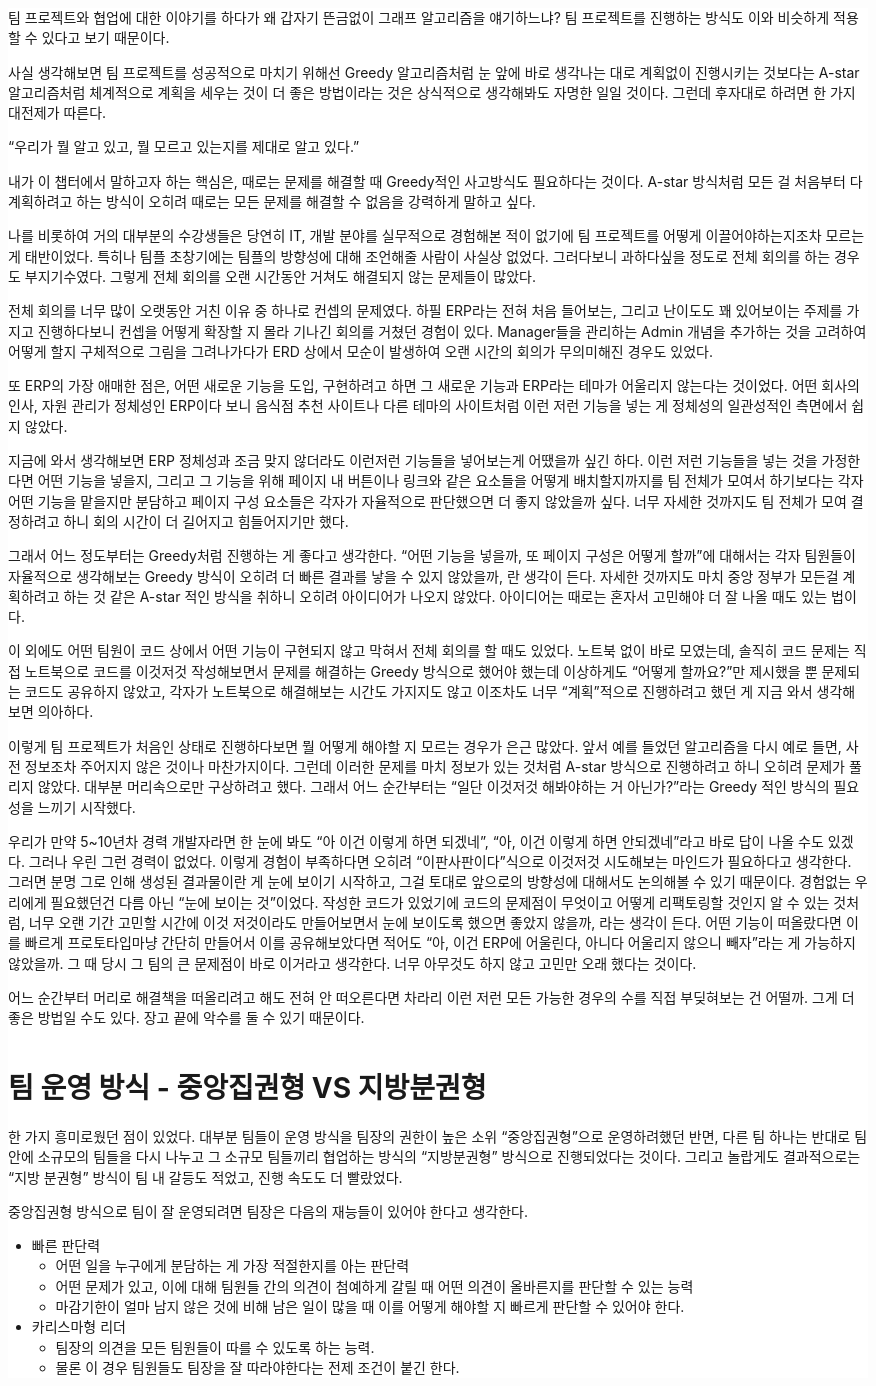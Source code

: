 팀 프로젝트와 협업에 대한 이야기를 하다가 왜 갑자기 뜬금없이 그래프 알고리즘을 얘기하느냐? 팀 프로젝트를 진행하는 방식도 이와 비슷하게 적용할 수 있다고 보기 때문이다. 

사실 생각해보면 팀 프로젝트를 성공적으로 마치기 위해선 Greedy 알고리즘처럼 눈 앞에 바로 생각나는 대로 계획없이 진행시키는 것보다는 A-star 알고리즘처럼 체계적으로 계획을 세우는 것이 더 좋은 방법이라는 것은 상식적으로 생각해봐도 자명한 일일 것이다. 그런데 후자대로 하려면 한 가지 대전제가 따른다. 

“우리가 뭘 알고 있고, 뭘 모르고 있는지를 제대로 알고 있다.” 

내가 이 챕터에서 말하고자 하는 핵심은, 때로는 문제를 해결할 때 Greedy적인 사고방식도 필요하다는 것이다. A-star 방식처럼 모든 걸 처음부터 다 계획하려고 하는 방식이 오히려 때로는 모든 문제를 해결할 수 없음을 강력하게 말하고 싶다. 

나를 비롯하여 거의 대부분의 수강생들은 당연히 IT, 개발 분야를 실무적으로 경험해본 적이 없기에 팀 프로젝트를 어떻게 이끌어야하는지조차 모르는 게 태반이었다. 특히나 팀플 초창기에는 팀플의 방향성에 대해 조언해줄 사람이 사실상 없었다. 그러다보니 과하다싶을 정도로 전체 회의를 하는 경우도 부지기수였다. 그렇게 전체 회의를 오랜 시간동안 거쳐도 해결되지 않는 문제들이 많았다. 

전체 회의를 너무 많이 오랫동안 거친 이유 중 하나로 컨셉의 문제였다. 하필 ERP라는 전혀 처음 들어보는, 그리고 난이도도 꽤 있어보이는 주제를 가지고 진행하다보니 컨셉을 어떻게 확장할 지 몰라 기나긴 회의를 거쳤던 경험이 있다. Manager들을 관리하는 Admin 개념을 추가하는 것을 고려하여 어떻게 할지 구체적으로 그림을 그려나가다가 ERD 상에서 모순이 발생하여 오랜 시간의 회의가 무의미해진 경우도 있었다. 

또 ERP의 가장 애매한 점은, 어떤 새로운 기능을 도입, 구현하려고 하면 그 새로운 기능과 ERP라는 테마가 어울리지 않는다는 것이었다. 어떤 회사의 인사, 자원 관리가 정체성인 ERP이다 보니 음식점 추천 사이트나 다른 테마의 사이트처럼 이런 저런 기능을 넣는 게 정체성의 일관성적인 측면에서 쉽지 않았다. 

지금에 와서 생각해보면 ERP 정체성과 조금 맞지 않더라도 이런저런 기능들을 넣어보는게 어땠을까 싶긴 하다. 이런 저런 기능들을 넣는 것을 가정한다면 어떤 기능을 넣을지, 그리고 그 기능을 위해 페이지 내 버튼이나 링크와 같은 요소들을 어떻게 배치할지까지를 팀 전체가 모여서 하기보다는 각자 어떤 기능을 맡을지만 분담하고 페이지 구성 요소들은 각자가 자율적으로 판단했으면 더 좋지 않았을까 싶다. 너무 자세한 것까지도 팀 전체가 모여 결정하려고 하니 회의 시간이 더 길어지고 힘들어지기만 했다. 

그래서 어느 정도부터는 Greedy처럼 진행하는 게 좋다고 생각한다. “어떤 기능을 넣을까, 또 페이지 구성은 어떻게 할까”에 대해서는 각자 팀원들이 자율적으로 생각해보는 Greedy 방식이 오히려 더 빠른 결과를 낳을 수 있지 않았을까, 란 생각이 든다. 자세한 것까지도 마치 중앙 정부가 모든걸 계획하려고 하는 것 같은 A-star 적인 방식을 취하니 오히려 아이디어가 나오지 않았다. 아이디어는 때로는 혼자서 고민해야 더 잘 나올 때도 있는 법이다. 

이 외에도 어떤 팀원이 코드 상에서 어떤 기능이 구현되지 않고 막혀서 전체 회의를 할 때도 있었다. 노트북 없이 바로 모였는데, 솔직히 코드 문제는 직접 노트북으로 코드를 이것저것 작성해보면서 문제를 해결하는 Greedy 방식으로 했어야 했는데 이상하게도 “어떻게 할까요?”만 제시했을 뿐 문제되는 코드도 공유하지 않았고, 각자가 노트북으로 해결해보는 시간도 가지지도 않고 이조차도 너무 “계획”적으로 진행하려고 했던 게 지금 와서 생각해보면 의아하다. 

이렇게 팀 프로젝트가 처음인 상태로 진행하다보면 뭘 어떻게 해야할 지 모르는 경우가 은근 많았다. 앞서 예를 들었던 알고리즘을 다시 예로 들면, 사전 정보조차 주어지지 않은 것이나 마찬가지이다. 그런데 이러한 문제를 마치 정보가 있는 것처럼 A-star 방식으로 진행하려고 하니 오히려 문제가 풀리지 않았다. 대부분 머리속으로만 구상하려고 했다. 그래서 어느 순간부터는 “일단 이것저것 해봐야하는 거 아닌가?”라는 Greedy 적인 방식의 필요성을 느끼기 시작했다. 

우리가 만약 5~10년차 경력 개발자라면 한 눈에 봐도 “아 이건 이렇게 하면 되겠네”, “아, 이건 이렇게 하면 안되겠네”라고 바로 답이 나올 수도 있겠다. 그러나 우린 그런 경력이 없었다. 이렇게 경험이 부족하다면 오히려 “이판사판이다”식으로 이것저것 시도해보는 마인드가 필요하다고 생각한다. 그러면 분명 그로 인해 생성된 결과물이란 게 눈에 보이기 시작하고, 그걸 토대로 앞으로의 방향성에 대해서도 논의해볼 수 있기 때문이다. 경험없는 우리에게 필요했던건 다름 아닌 “눈에 보이는 것”이었다. 작성한 코드가 있었기에 코드의 문제점이 무엇이고 어떻게 리팩토링할 것인지 알 수 있는 것처럼, 너무 오랜 기간 고민할 시간에 이것 저것이라도 만들어보면서 눈에 보이도록 했으면 좋았지 않을까, 라는 생각이 든다. 어떤 기능이 떠올랐다면 이를 빠르게 프로토타입마냥 간단히 만들어서 이를 공유해보았다면 적어도 “아, 이건 ERP에 어울린다, 아니다 어울리지 않으니 빼자”라는 게 가능하지 않았을까. 그 때 당시 그 팀의 큰 문제점이 바로 이거라고 생각한다. 너무 아무것도 하지 않고 고민만 오래 했다는 것이다. 

어느 순간부터 머리로 해결책을 떠올리려고 해도 전혀 안 떠오른다면 차라리 이런 저런 모든 가능한 경우의 수를 직접 부딪혀보는 건 어떨까. 그게 더 좋은 방법일 수도 있다. 장고 끝에 악수를 둘 수 있기 때문이다. 

# 팀 운영 방식 - 중앙집권형 VS 지방분권형

한 가지 흥미로웠던 점이 있었다. 대부분 팀들이 운영 방식을 팀장의 권한이 높은 소위 “중앙집권형”으로 운영하려했던 반면, 다른 팀 하나는 반대로 팀 안에 소규모의 팀들을 다시 나누고 그 소규모 팀들끼리 협업하는 방식의 “지방분권형” 방식으로 진행되었다는 것이다. 그리고 놀랍게도 결과적으로는 “지방 분권형” 방식이 팀 내 갈등도 적었고, 진행 속도도 더 빨랐었다. 

중앙집권형 방식으로 팀이 잘 운영되려면 팀장은 다음의 재능들이 있어야 한다고 생각한다. 

- 빠른 판단력
    - 어떤 일을 누구에게 분담하는 게 가장 적절한지를 아는 판단력
    - 어떤 문제가 있고, 이에 대해 팀원들 간의 의견이 첨예하게 갈릴 때 어떤 의견이 올바른지를 판단할 수 있는 능력
    - 마감기한이 얼마 남지 않은 것에 비해 남은 일이 많을 때 이를 어떻게 해야할 지 빠르게 판단할 수 있어야 한다.
- 카리스마형 리더
    - 팀장의 의견을 모든 팀원들이 따를 수 있도록 하는 능력.
    - 물론 이 경우 팀원들도 팀장을 잘 따라야한다는 전제 조건이 붙긴 한다.
